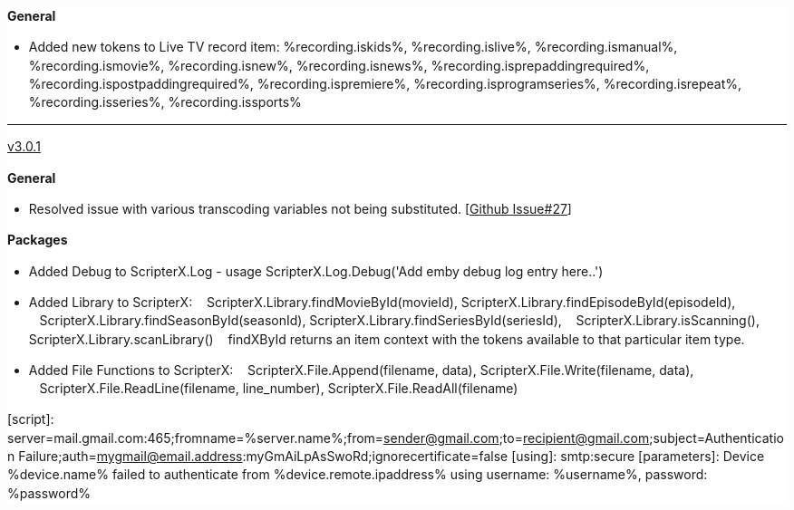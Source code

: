 <strong>General</strong>
* Added new tokens to Live TV record item: %recording.iskids%, %recording.islive%, %recording.ismanual%, %recording.ismovie%, %recording.isnew%, %recording.isnews%, %recording.isprepaddingrequired%, %recording.ispostpaddingrequired%, %recording.ispremiere%, %recording.isprogramseries%, %recording.isrepeat%, %recording.isseries%, %recording.issports%

<hr/>

<u>v3.0.1</u>

<strong>General</strong>
* Resolved issue with various transcoding variables not being substituted. [<a is="emby-linkbutton" target= '_blank' href="https://github.com/AnthonyMusgrove/Emby-ScripterX/issues/27" class="button-link emby-button">Github Issue#27</a>]

<strong>Packages</strong>
* Added Debug to ScripterX.Log - usage ScripterX.Log.Debug('Add emby debug log entry here..')

* Added Library to ScripterX:
&nbsp;&nbsp;&nbsp;ScripterX.Library.findMovieById(movieId), ScripterX.Library.findEpisodeById(episodeId),
&nbsp;&nbsp;&nbsp;ScripterX.Library.findSeasonById(seasonId), ScripterX.Library.findSeriesById(seriesId),
&nbsp;&nbsp;&nbsp;ScripterX.Library.isScanning(), ScripterX.Library.scanLibrary()
&nbsp;&nbsp;&nbsp;findXById returns an item context with the tokens available to that particular item type.

* Added File Functions to ScripterX:
&nbsp;&nbsp;&nbsp;ScripterX.File.Append(filename, data), ScripterX.File.Write(filename, data), 
&nbsp;&nbsp;&nbsp;ScripterX.File.ReadLine(filename, line_number), ScripterX.File.ReadAll(filename) 



[script]: server=mail.gmail.com:465;fromname=%server.name%;from=sender@gmail.com;to=recipient@gmail.com;subject=Authentication Failure;auth=mygmail@email.address:myGmAiLpAsSwoRd;ignorecertificate=false
[using]: smtp:secure
[parameters]: Device %device.name% failed to authenticate from %device.remote.ipaddress% using username: %username%, password: %password%